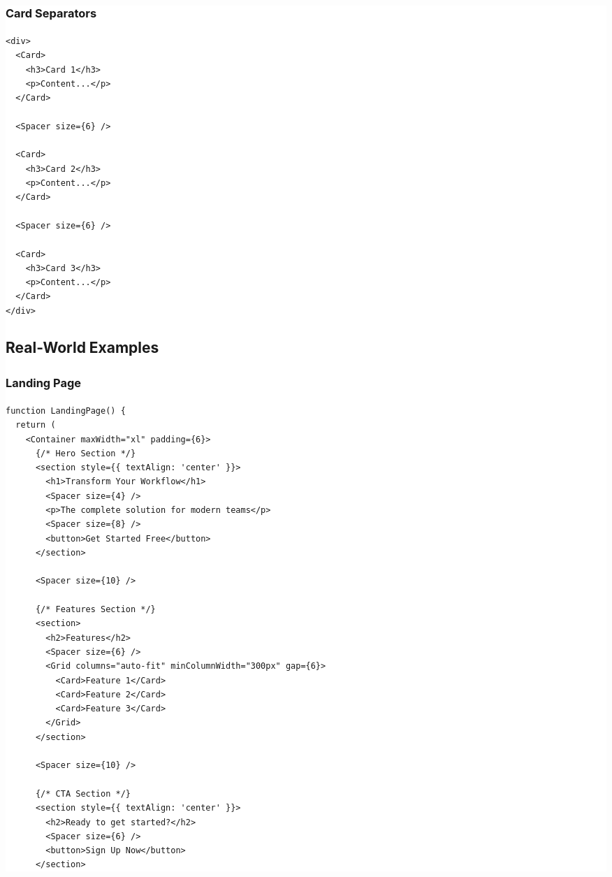 ### Card Separators

```tsx
<div>
  <Card>
    <h3>Card 1</h3>
    <p>Content...</p>
  </Card>
  
  <Spacer size={6} />
  
  <Card>
    <h3>Card 2</h3>
    <p>Content...</p>
  </Card>
  
  <Spacer size={6} />
  
  <Card>
    <h3>Card 3</h3>
    <p>Content...</p>
  </Card>
</div>
```

## Real-World Examples

### Landing Page

```tsx
function LandingPage() {
  return (
    <Container maxWidth="xl" padding={6}>
      {/* Hero Section */}
      <section style={{ textAlign: 'center' }}>
        <h1>Transform Your Workflow</h1>
        <Spacer size={4} />
        <p>The complete solution for modern teams</p>
        <Spacer size={8} />
        <button>Get Started Free</button>
      </section>
      
      <Spacer size={10} />
      
      {/* Features Section */}
      <section>
        <h2>Features</h2>
        <Spacer size={6} />
        <Grid columns="auto-fit" minColumnWidth="300px" gap={6}>
          <Card>Feature 1</Card>
          <Card>Feature 2</Card>
          <Card>Feature 3</Card>
        </Grid>
      </section>
      
      <Spacer size={10} />
      
      {/* CTA Section */}
      <section style={{ textAlign: 'center' }}>
        <h2>Ready to get started?</h2>
        <Spacer size={6} />
        <button>Sign Up Now</button>
      </section>
```